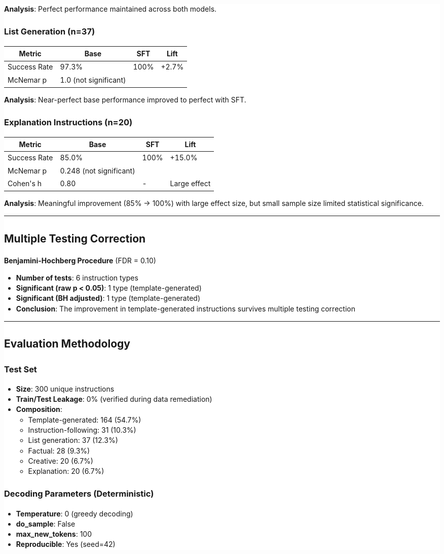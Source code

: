 **Analysis**: Perfect performance maintained across both models.

### List Generation (n=37)
| Metric | Base | SFT | Lift |
|--------|------|-----|------|
| Success Rate | 97.3% | 100% | +2.7% |
| McNemar p | 1.0 (not significant) |

**Analysis**: Near-perfect base performance improved to perfect with SFT.

### Explanation Instructions (n=20)
| Metric | Base | SFT | Lift |
|--------|------|-----|------|
| Success Rate | 85.0% | 100% | +15.0% |
| McNemar p | 0.248 (not significant) |
| Cohen's h | 0.80 | - | Large effect |

**Analysis**: Meaningful improvement (85% → 100%) with large effect size, but small sample size limited statistical significance.

---

## Multiple Testing Correction

**Benjamini-Hochberg Procedure** (FDR = 0.10)
- **Number of tests**: 6 instruction types
- **Significant (raw p < 0.05)**: 1 type (template-generated)
- **Significant (BH adjusted)**: 1 type (template-generated)
- **Conclusion**: The improvement in template-generated instructions survives multiple testing correction

---

## Evaluation Methodology

### Test Set
- **Size**: 300 unique instructions
- **Train/Test Leakage**: 0% (verified during data remediation)
- **Composition**:
  - Template-generated: 164 (54.7%)
  - Instruction-following: 31 (10.3%)
  - List generation: 37 (12.3%)
  - Factual: 28 (9.3%)
  - Creative: 20 (6.7%)
  - Explanation: 20 (6.7%)

### Decoding Parameters (Deterministic)
- **Temperature**: 0 (greedy decoding)
- **do_sample**: False
- **max_new_tokens**: 100
- **Reproducible**: Yes (seed=42)
